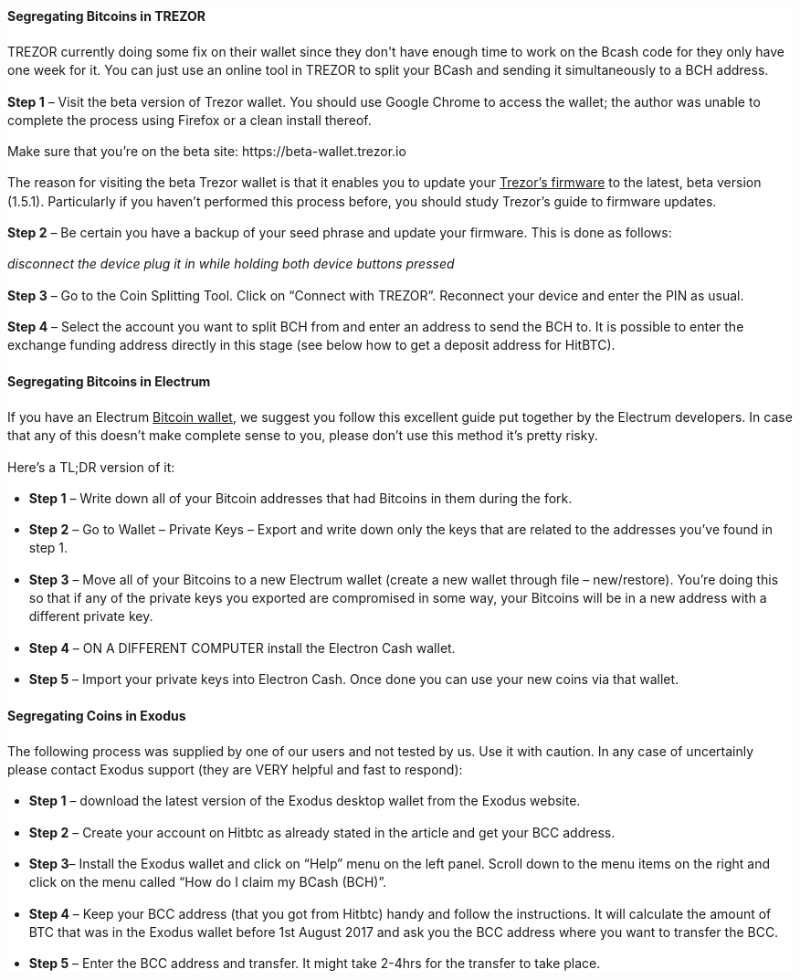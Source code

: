 <h4>Segregating Bitcoins in TREZOR</h4>

<p>TREZOR currently doing some fix on their wallet since they don't have enough time to work on the Bcash code for they only have one week for it. You can just use an online tool in TREZOR to split your BCash and sending it simultaneously to a BCH address.</p>

<p><strong>Step 1</strong> – Visit the beta version of Trezor wallet. You should use Google Chrome to access the wallet; the author was unable to complete the process using Firefox or a clean install thereof.</p>

<p>Make sure that you’re on the beta site: https://beta-wallet.trezor.io</p>

<p>The reason for visiting the beta Trezor wallet is that it enables you to update your <a href="/for-trezor-this-is-what-segregated-witness-means/">Trezor’s firmware</a> to the latest, beta version (1.5.1). Particularly if you haven’t performed this process before, you should study Trezor’s guide to firmware updates.</p>

<p><strong>Step 2</strong> – Be certain you have a backup of your seed phrase and update your firmware. This is done as follows:</p>

<i>disconnect the device</i>
<i>plug it in while holding both device buttons pressed</i>

<p><strong>Step 3</strong> –  Go to the Coin Splitting Tool. Click on “Connect with TREZOR”. Reconnect your device and enter the PIN as usual.</p>

<p><strong>Step 4</strong> – Select the account you want to split BCH from and enter an address to send the BCH to. It is possible to enter the exchange funding address directly in this stage (see below how to get a deposit address for HitBTC).</p>

<h4>Segregating Bitcoins in Electrum</h4>

<p>If you have an Electrum <a href="/video-bitcoin-wallet-encryption/">Bitcoin wallet</a>, we suggest you follow this excellent guide put together by the Electrum developers. In case that any of this doesn’t make complete sense to you, please don’t use this method it’s pretty risky.</p>

<p>Here’s a TL;DR version of it:</p>
<ul>
<li><p><strong>Step 1</strong> – Write down all of your Bitcoin addresses that had Bitcoins in them during the fork.</p></li>
<li><p><strong>Step 2</strong> – Go to Wallet – Private Keys – Export and write down only the keys that are related to the addresses you’ve found in step 1.</p></li>
<li><p><strong>Step 3</strong> – Move all of your Bitcoins to a new Electrum wallet (create a new wallet through file – new/restore). You’re doing this so that if any of the private keys you exported are compromised in some way, your Bitcoins will be in a new address with a different private key.</p></li>
<li><p><strong>Step 4</strong> – ON A DIFFERENT COMPUTER install the Electron Cash wallet. </p></li>
<li><p><strong>Step 5</strong> – Import your private keys into Electron Cash. Once done you can use your new coins via that wallet.</p></li>
</ul>
<h4>Segregating Coins in Exodus</h4>

<p>The following process was supplied by one of our users and not tested by us. Use it with caution. In any case of uncertainly please contact Exodus support (they are VERY helpful and fast to respond):</p>
<ul>
<li><p><strong>Step 1</strong> – download the latest version of the Exodus desktop wallet from the Exodus website.</p></li>
<li><p><strong>Step 2</strong> – Create your account on Hitbtc as already stated in the article and get your BCC address.</p></li>
<li><p><strong>Step 3</strong>– Install the Exodus wallet and click on “Help” menu on the left panel. Scroll down to the menu items on the right and click on the menu called “How do I claim my BCash (BCH)”.</p></li>
<li><p><strong>Step 4</strong> – Keep your BCC address (that you got from Hitbtc) handy and follow the instructions. It will calculate the amount of BTC that was in the Exodus wallet before 1st August 2017 and ask you the BCC address where you want to transfer the BCC.</p></li>
<li><p><strong>Step 5</strong> – Enter the BCC address and transfer. It might take 2-4hrs for the transfer to take place.</p></li>